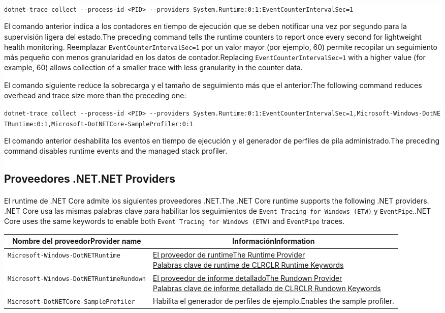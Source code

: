 ```console
dotnet-trace collect --process-id <PID> --providers System.Runtime:0:1:EventCounterIntervalSec=1
```

<span data-ttu-id="c81ba-213">El comando anterior indica a los contadores en tiempo de ejecución que se deben notificar una vez por segundo para la supervisión ligera del estado.</span><span class="sxs-lookup"><span data-stu-id="c81ba-213">The preceding command tells the runtime counters to report once every second for lightweight health monitoring.</span></span> <span data-ttu-id="c81ba-214">Reemplazar `EventCounterIntervalSec=1` por un valor mayor (por ejemplo, 60) permite recopilar un seguimiento más pequeño con menos granularidad en los datos de contador.</span><span class="sxs-lookup"><span data-stu-id="c81ba-214">Replacing `EventCounterIntervalSec=1` with a higher value (for example, 60) allows collection of a smaller trace with less granularity in the counter data.</span></span>

<span data-ttu-id="c81ba-215">El comando siguiente reduce la sobrecarga y el tamaño de seguimiento más que el anterior:</span><span class="sxs-lookup"><span data-stu-id="c81ba-215">The following command reduces overhead and trace size more than the preceding one:</span></span>

```console
dotnet-trace collect --process-id <PID> --providers System.Runtime:0:1:EventCounterIntervalSec=1,Microsoft-Windows-DotNETRuntime:0:1,Microsoft-DotNETCore-SampleProfiler:0:1
```

<span data-ttu-id="c81ba-216">El comando anterior deshabilita los eventos en tiempo de ejecución y el generador de perfiles de pila administrado.</span><span class="sxs-lookup"><span data-stu-id="c81ba-216">The preceding command disables runtime events and the managed stack profiler.</span></span>

## <a name="net-providers"></a><span data-ttu-id="c81ba-217">Proveedores .NET</span><span class="sxs-lookup"><span data-stu-id="c81ba-217">.NET Providers</span></span>

<span data-ttu-id="c81ba-218">El runtime de .NET Core admite los siguientes proveedores .NET.</span><span class="sxs-lookup"><span data-stu-id="c81ba-218">The .NET Core runtime supports the following .NET providers.</span></span> <span data-ttu-id="c81ba-219">.NET Core usa las mismas palabras clave para habilitar los seguimientos de `Event Tracing for Windows (ETW)` y `EventPipe`.</span><span class="sxs-lookup"><span data-stu-id="c81ba-219">.NET Core uses the same keywords to enable both `Event Tracing for Windows (ETW)` and `EventPipe` traces.</span></span>

| <span data-ttu-id="c81ba-220">Nombre del proveedor</span><span class="sxs-lookup"><span data-stu-id="c81ba-220">Provider name</span></span>                            | <span data-ttu-id="c81ba-221">Información</span><span class="sxs-lookup"><span data-stu-id="c81ba-221">Information</span></span> |
|------------------------------------------|-------------|
| `Microsoft-Windows-DotNETRuntime`        | [<span data-ttu-id="c81ba-222">El proveedor de runtime</span><span class="sxs-lookup"><span data-stu-id="c81ba-222">The Runtime Provider</span></span>](../../framework/performance/clr-etw-providers.md#the-runtime-provider)<br>[<span data-ttu-id="c81ba-223">Palabras clave de runtime de CLR</span><span class="sxs-lookup"><span data-stu-id="c81ba-223">CLR Runtime Keywords</span></span>](../../framework/performance/clr-etw-keywords-and-levels.md#runtime) |
| `Microsoft-Windows-DotNETRuntimeRundown` | [<span data-ttu-id="c81ba-224">El proveedor de informe detallado</span><span class="sxs-lookup"><span data-stu-id="c81ba-224">The Rundown Provider</span></span>](../../framework/performance/clr-etw-providers.md#the-rundown-provider)<br>[<span data-ttu-id="c81ba-225">Palabras clave de informe detallado de CLR</span><span class="sxs-lookup"><span data-stu-id="c81ba-225">CLR Rundown Keywords</span></span>](../../framework/performance/clr-etw-keywords-and-levels.md#rundown) |
| `Microsoft-DotNETCore-SampleProfiler`    | <span data-ttu-id="c81ba-226">Habilita el generador de perfiles de ejemplo.</span><span class="sxs-lookup"><span data-stu-id="c81ba-226">Enables the sample profiler.</span></span> |
